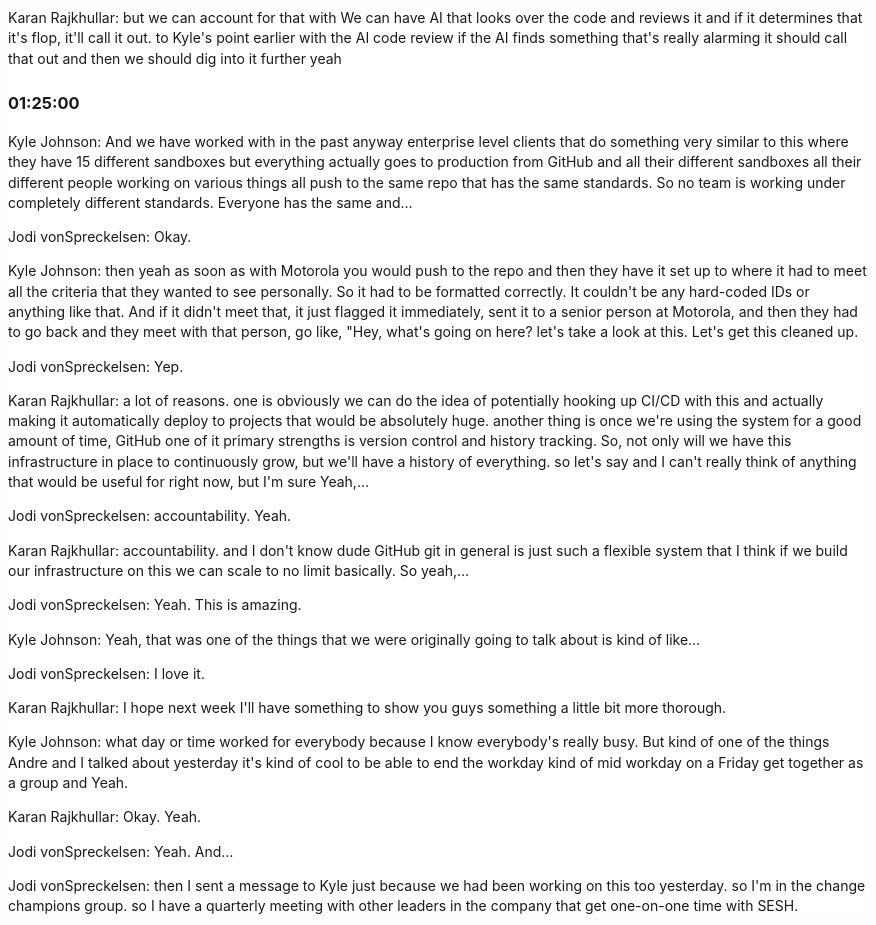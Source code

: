 Karan Rajkhullar: but we can account for that with We can have AI that looks over the code and reviews it and if it determines that it's flop, it'll call it out. to Kyle's point earlier with the AI code review if the AI finds something that's really alarming it should call that out and then we should dig into it further yeah

### 01:25:00

Kyle Johnson: And we have worked with in the past anyway enterprise level clients that do something very similar to this where they have 15 different sandboxes but everything actually goes to production from GitHub and all their different sandboxes all their different people working on various things all push to the same repo that has the same standards. So no team is working under completely different standards. Everyone has the same and…

Jodi vonSpreckelsen: Okay.

Kyle Johnson: then yeah as soon as with Motorola you would push to the repo and then they have it set up to where it had to meet all the criteria that they wanted to see personally. So it had to be formatted correctly. It couldn't be any hard-coded IDs or anything like that.  And if it didn't meet that, it just flagged it immediately, sent it to a senior person at Motorola, and then they had to go back and they meet with that person, go like, "Hey, what's going on here? let's take a look at this. Let's get this cleaned up.

Jodi vonSpreckelsen: Yep.

Karan Rajkhullar: a lot of reasons. one is obviously we can do the idea of potentially hooking up CI/CD with this and actually making it automatically deploy to projects that would be absolutely huge. another thing is once we're using the system for a good amount of time, GitHub one of it primary strengths is version control and history tracking. So, not only will we have this infrastructure in place to continuously grow, but we'll have a history of everything. so let's say and I can't really think of anything that would be useful for right now, but I'm sure Yeah,…

Jodi vonSpreckelsen: accountability. Yeah.

Karan Rajkhullar: accountability. and I don't know dude GitHub git in general is just such a flexible system that I think if we build our infrastructure on this we can scale to no limit basically. So yeah,…

Jodi vonSpreckelsen: Yeah. This is amazing.

Kyle Johnson: Yeah, that was one of the things that we were originally going to talk about is kind of like…

Jodi vonSpreckelsen: I love it.

Karan Rajkhullar: I hope next week I'll have something to show you guys something a little bit more thorough.

Kyle Johnson: what day or time worked for everybody because I know everybody's really busy.  But kind of one of the things Andre and I talked about yesterday it's kind of cool to be able to end the workday kind of mid workday on a Friday get together as a group and  Yeah.

Karan Rajkhullar: Okay. Yeah.

Jodi vonSpreckelsen: Yeah. And…

Jodi vonSpreckelsen: then I sent a message to Kyle just because we had been working on this too yesterday. so I'm in the change champions group. so I have a quarterly meeting with other leaders in the company that get one-on-one time with SESH.
